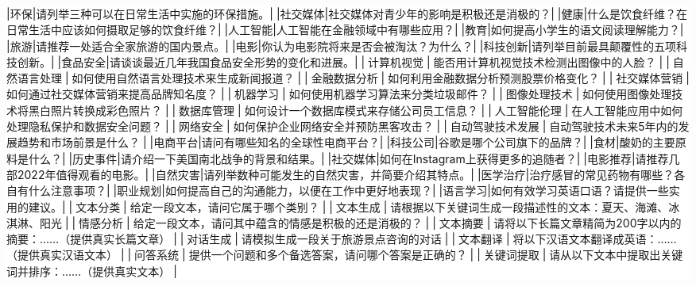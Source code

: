 |环保|请列举三种可以在日常生活中实施的环保措施。|
|社交媒体|社交媒体对青少年的影响是积极还是消极的？|
|健康|什么是饮食纤维？在日常生活中应该如何摄取足够的饮食纤维？|
|人工智能|人工智能在金融领域中有哪些应用？|
|教育|如何提高小学生的语文阅读理解能力？|
|旅游|请推荐一处适合全家旅游的国内景点。|
|电影|你认为电影院将来是否会被淘汰？为什么？|
|科技创新|请列举目前最具颠覆性的五项科技创新。|
|食品安全|请谈谈最近几年我国食品安全形势的变化和进展。|
| 计算机视觉        | 能否用计算机视觉技术检测出图像中的人脸？                     |
| 自然语言处理      | 如何使用自然语言处理技术来生成新闻报道？                    |
| 金融数据分析      | 如何利用金融数据分析预测股票价格变化？                       |
| 社交媒体营销      | 如何通过社交媒体营销来提高品牌知名度？                     |
| 机器学习          | 如何使用机器学习算法来分类垃圾邮件？                         |
| 图像处理技术      | 如何使用图像处理技术将黑白照片转换成彩色照片？               |
| 数据库管理        | 如何设计一个数据库模式来存储公司员工信息？                 |
| 人工智能伦理      | 在人工智能应用中如何处理隐私保护和数据安全问题？             |
| 网络安全          | 如何保护企业网络安全并预防黑客攻击？                         |
| 自动驾驶技术发展  | 自动驾驶技术未来5年内的发展趋势和市场前景是什么？           |
|电商平台|请问有哪些知名的全球性电商平台？|
|科技公司|谷歌是哪个公司旗下的品牌？|
|食材|酸奶的主要原料是什么？|
|历史事件|请介绍一下美国南北战争的背景和结果。|
|社交媒体|如何在Instagram上获得更多的追随者？|
|电影推荐|请推荐几部2022年值得观看的电影。|
|自然灾害|请列举数种可能发生的自然灾害，并简要介绍其特点。|
|医学治疗|治疗感冒的常见药物有哪些？各自有什么注意事项？|
|职业规划|如何提高自己的沟通能力，以便在工作中更好地表现？|
|语言学习|如何有效学习英语口语？请提供一些实用的建议。|
| 文本分类 | 给定一段文本，请问它属于哪个类别？ |
| 文本生成 | 请根据以下关键词生成一段描述性的文本：夏天、海滩、冰淇淋、阳光 |
| 情感分析 | 给定一段文本，请问其中蕴含的情感是积极的还是消极的？ |
| 文本摘要 | 请将以下长篇文章精简为200字以内的摘要：……（提供真实长篇文章） |
| 对话生成 | 请模拟生成一段关于旅游景点咨询的对话 |
| 文本翻译 | 将以下汉语文本翻译成英语：……（提供真实汉语文本） |
| 问答系统 | 提供一个问题和多个备选答案，请问哪个答案是正确的？ |
| 关键词提取 | 请从以下文本中提取出关键词并排序：……（提供真实文本） |